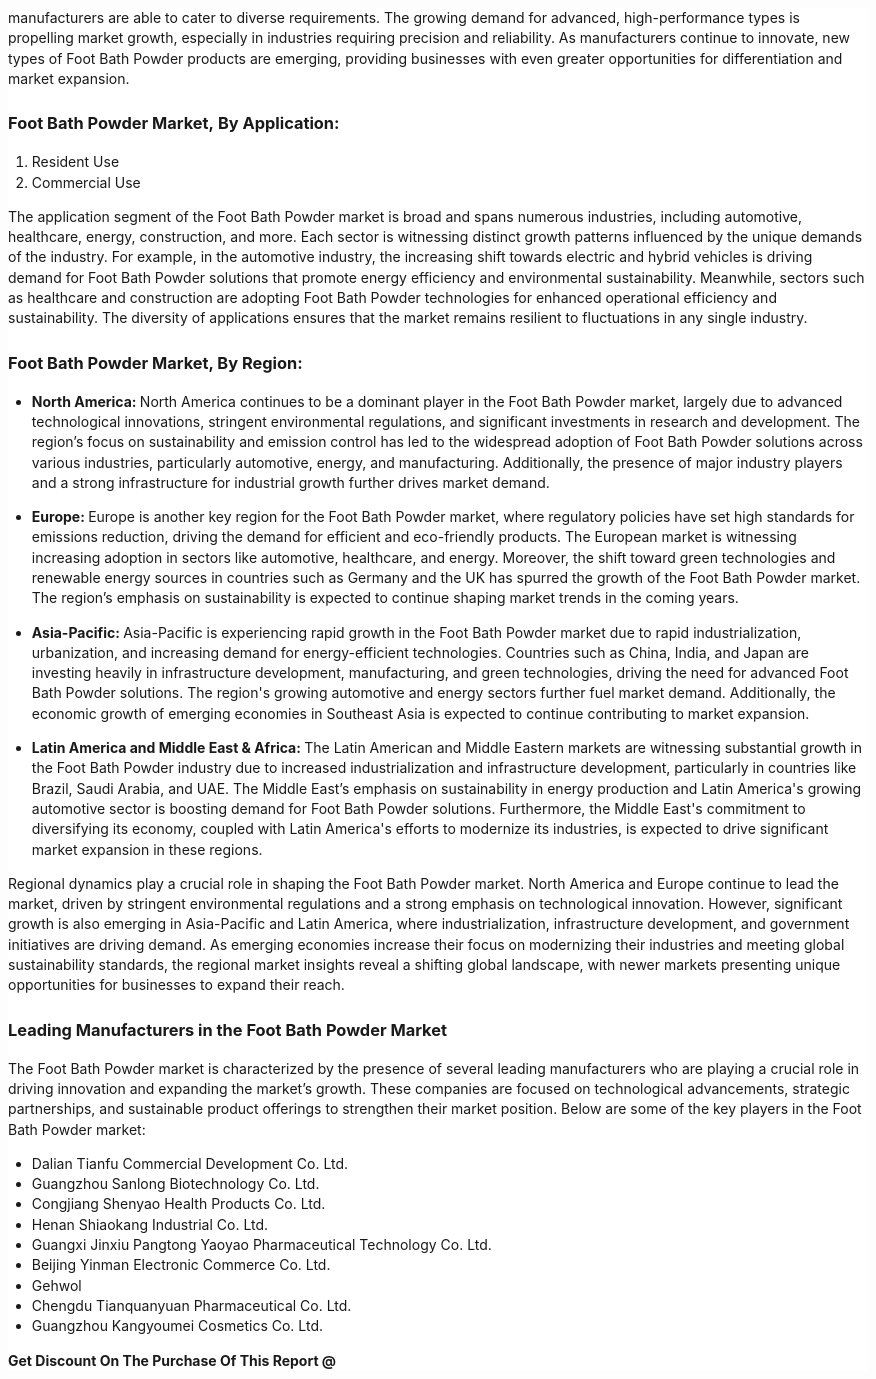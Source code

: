manufacturers are able to cater to diverse requirements. The growing demand for advanced, high-performance types is propelling market growth, especially in industries requiring precision and reliability. As manufacturers continue to innovate, new types of Foot Bath Powder products are emerging, providing businesses with even greater opportunities for differentiation and market expansion.</p><h3>Foot Bath Powder Market,&nbsp;By Application:</h3><ol><li>Resident Use<li> Commercial Use</li></ol><p>The application segment of the Foot Bath Powder market is broad and spans numerous industries, including automotive, healthcare, energy, construction, and more. Each sector is witnessing distinct growth patterns influenced by the unique demands of the industry. For example, in the automotive industry, the increasing shift towards electric and hybrid vehicles is driving demand for Foot Bath Powder solutions that promote energy efficiency and environmental sustainability. Meanwhile, sectors such as healthcare and construction are adopting Foot Bath Powder technologies for enhanced operational efficiency and sustainability. The diversity of applications ensures that the market remains resilient to fluctuations in any single industry.</p><h3>Foot Bath Powder Market, By Region:</h3><ul><li><p><strong>North America:&nbsp;</strong>North America continues to be a dominant player in the Foot Bath Powder market, largely due to advanced technological innovations, stringent environmental regulations, and significant investments in research and development. The region&rsquo;s focus on sustainability and emission control has led to the widespread adoption of Foot Bath Powder solutions across various industries, particularly automotive, energy, and manufacturing. Additionally, the presence of major industry players and a strong infrastructure for industrial growth further drives market demand.</p></li><li><p><strong><strong>Europe:&nbsp;</strong></strong>Europe is another key region for the Foot Bath Powder market, where regulatory policies have set high standards for emissions reduction, driving the demand for efficient and eco-friendly products. The European market is witnessing increasing adoption in sectors like automotive, healthcare, and energy. Moreover, the shift toward green technologies and renewable energy sources in countries such as Germany and the UK has spurred the growth of the Foot Bath Powder market. The region&rsquo;s emphasis on sustainability is expected to continue shaping market trends in the coming years.</p></li><li><p><strong><strong>Asia-Pacific:&nbsp;</strong></strong>Asia-Pacific is experiencing rapid growth in the Foot Bath Powder market due to rapid industrialization, urbanization, and increasing demand for energy-efficient technologies. Countries such as China, India, and Japan are investing heavily in infrastructure development, manufacturing, and green technologies, driving the need for advanced Foot Bath Powder solutions. The region's growing automotive and energy sectors further fuel market demand. Additionally, the economic growth of emerging economies in Southeast Asia is expected to continue contributing to market expansion.</p></li><li><p><strong><strong>Latin America and Middle East &amp; Africa:&nbsp;</strong></strong>The Latin American and Middle Eastern markets are witnessing substantial growth in the Foot Bath Powder industry due to increased industrialization and infrastructure development, particularly in countries like Brazil, Saudi Arabia, and UAE. The Middle East&rsquo;s emphasis on sustainability in energy production and Latin America's growing automotive sector is boosting demand for Foot Bath Powder solutions. Furthermore, the Middle East's commitment to diversifying its economy, coupled with Latin America's efforts to modernize its industries, is expected to drive significant market expansion in these regions.</p></li></ul><p>Regional dynamics play a crucial role in shaping the Foot Bath Powder market. North America and Europe continue to lead the market, driven by stringent environmental regulations and a strong emphasis on technological innovation. However, significant growth is also emerging in Asia-Pacific and Latin America, where industrialization, infrastructure development, and government initiatives are driving demand. As emerging economies increase their focus on modernizing their industries and meeting global sustainability standards, the regional market insights reveal a shifting global landscape, with newer markets presenting unique opportunities for businesses to expand their reach.</p><h3><strong>Leading Manufacturers in the Foot Bath Powder Market</strong></h3><p>The Foot Bath Powder market is characterized by the presence of several leading manufacturers who are playing a crucial role in driving innovation and expanding the market&rsquo;s growth. These companies are focused on technological advancements, strategic partnerships, and sustainable product offerings to strengthen their market position. Below are some of the key players in the Foot Bath Powder market:</p></div><div class="article-main__content" data-test-id="publishing-text-block"><ul><li><span class="">Dalian Tianfu Commercial Development Co. Ltd.<li>Guangzhou Sanlong Biotechnology Co. Ltd.<li>Congjiang Shenyao Health Products Co. Ltd.<li>Henan Shiaokang Industrial Co. Ltd.<li>Guangxi Jinxiu Pangtong Yaoyao Pharmaceutical Technology Co. Ltd.<li>Beijing Yinman Electronic Commerce Co. Ltd.<li>Gehwol<li>Chengdu Tianquanyuan Pharmaceutical Co. Ltd.<li>Guangzhou Kangyoumei Cosmetics Co. Ltd.</span></li></ul></div><div class="article-main__content" data-test-id="publishing-text-block"><p><span class="font-[700]"><strong>Get Discount On The Purchase Of This Report @</strong>